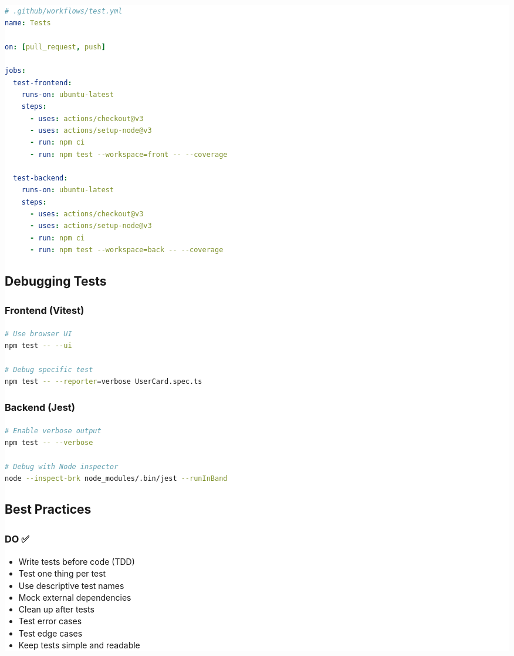 ```yaml
# .github/workflows/test.yml
name: Tests

on: [pull_request, push]

jobs:
  test-frontend:
    runs-on: ubuntu-latest
    steps:
      - uses: actions/checkout@v3
      - uses: actions/setup-node@v3
      - run: npm ci
      - run: npm test --workspace=front -- --coverage

  test-backend:
    runs-on: ubuntu-latest
    steps:
      - uses: actions/checkout@v3
      - uses: actions/setup-node@v3
      - run: npm ci
      - run: npm test --workspace=back -- --coverage
```

## Debugging Tests

### Frontend (Vitest)

```bash
# Use browser UI
npm test -- --ui

# Debug specific test
npm test -- --reporter=verbose UserCard.spec.ts
```

### Backend (Jest)

```bash
# Enable verbose output
npm test -- --verbose

# Debug with Node inspector
node --inspect-brk node_modules/.bin/jest --runInBand
```

## Best Practices

### DO ✅

- Write tests before code (TDD)
- Test one thing per test
- Use descriptive test names
- Mock external dependencies
- Clean up after tests
- Test error cases
- Test edge cases
- Keep tests simple and readable
